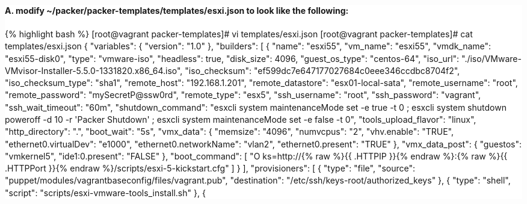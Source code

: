 #### A. modify ~/packer/packer-templates/templates/esxi.json to look like the following:

{% highlight bash %}
[root@vagrant packer-templates]# vi templates/esxi.json
[root@vagrant packer-templates]# cat templates/esxi.json
{
  "variables": {
  "version": "1.0"
  },
  "builders": [
    {
      "name": "esxi55",
      "vm_name": "esxi55",
      "vmdk_name": "esxi55-disk0",
      "type": "vmware-iso",
      "headless": true,
      "disk_size": 4096,
      "guest_os_type": "centos-64",
      "iso_url": "./iso/VMware-VMvisor-Installer-5.5.0-1331820.x86_64.iso",
      "iso_checksum": "ef599dc7e647177027684c0eee346ccdbc8704f2",
      "iso_checksum_type": "sha1",
      "remote_host": "192.168.1.201",
      "remote_datastore": "esx01-local-sata",
      "remote_username": "root",
      "remote_password": "mySecretP@ssw0rd",
      "remote_type": "esx5",
      "ssh_username": "root",
      "ssh_password": "vagrant",
      "ssh_wait_timeout": "60m",
      "shutdown_command": "esxcli system maintenanceMode set -e true -t 0 ; esxcli system shutdown poweroff -d 10 -r 'Packer Shutdown' ; esxcli system maintenanceMode set -e false -t 0",
      "tools_upload_flavor": "linux",
      "http_directory": ".",
      "boot_wait": "5s",
      "vmx_data": {
        "memsize": "4096",
        "numvcpus": "2",
        "vhv.enable": "TRUE",
        "ethernet0.virtualDev": "e1000",
        "ethernet0.networkName": "vlan2",
        "ethernet0.present": "TRUE"
      },
      "vmx_data_post": {
        "guestos": "vmkernel5",
        "ide1:0.present": "FALSE"
      },
      "boot_command": [
        "<enter><wait>O<wait> ks=http://{% raw %}{{ .HTTPIP }}{% endraw %}:{% raw %}{{ .HTTPPort }}{% endraw %}/scripts/esxi-5-kickstart.cfg<enter>"
      ]
    }
  ],
  "provisioners": [
    {
      "type": "file",
      "source": "puppet/modules/vagrantbaseconfig/files/vagrant.pub",
      "destination": "/etc/ssh/keys-root/authorized_keys"
    },
    {
      "type": "shell",
      "script": "scripts/esxi-vmware-tools_install.sh"
    },
    {